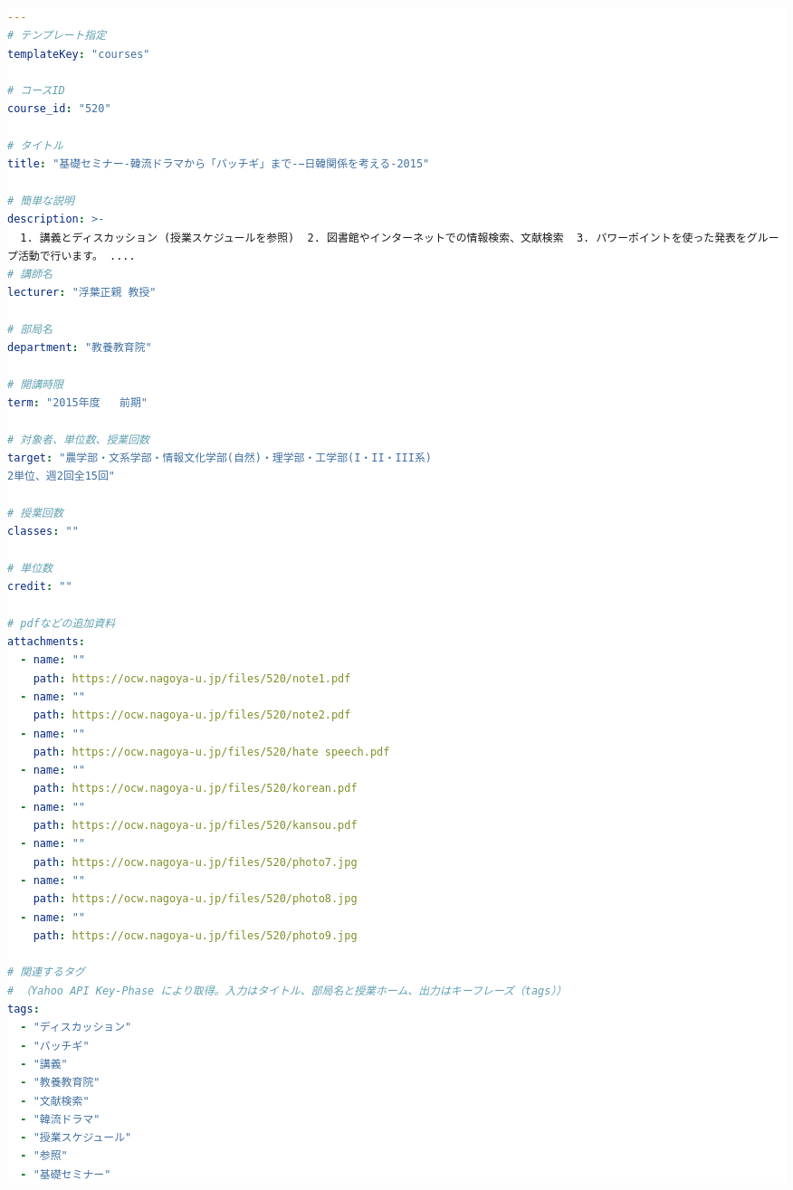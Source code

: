 ```yaml
---
# テンプレート指定
templateKey: "courses"

# コースID
course_id: "520"

# タイトル
title: "基礎セミナー-韓流ドラマから「パッチギ」まで-−日韓関係を考える-2015"

# 簡単な説明
description: >-
  1. 講義とディスカッション (授業スケジュールを参照)  2. 図書館やインターネットでの情報検索、文献検索  3. パワーポイントを使った発表をグループ活動で行います。 ....
# 講師名
lecturer: "浮葉正親 教授"

# 部局名
department: "教養教育院"

# 開講時限
term: "2015年度	前期"

# 対象者、単位数、授業回数
target: "農学部・文系学部・情報文化学部(自然)・理学部・工学部(I・II・III系)
2単位、週2回全15回"

# 授業回数
classes: ""

# 単位数
credit: ""

# pdfなどの追加資料
attachments:
  - name: "" 
    path: https://ocw.nagoya-u.jp/files/520/note1.pdf
  - name: "" 
    path: https://ocw.nagoya-u.jp/files/520/note2.pdf
  - name: "" 
    path: https://ocw.nagoya-u.jp/files/520/hate speech.pdf
  - name: "" 
    path: https://ocw.nagoya-u.jp/files/520/korean.pdf
  - name: "" 
    path: https://ocw.nagoya-u.jp/files/520/kansou.pdf
  - name: "" 
    path: https://ocw.nagoya-u.jp/files/520/photo7.jpg
  - name: "" 
    path: https://ocw.nagoya-u.jp/files/520/photo8.jpg
  - name: "" 
    path: https://ocw.nagoya-u.jp/files/520/photo9.jpg

# 関連するタグ
# （Yahoo API Key-Phase により取得。入力はタイトル、部局名と授業ホーム、出力はキーフレーズ（tags））
tags:
  - "ディスカッション"
  - "パッチギ"
  - "講義"
  - "教養教育院"
  - "文献検索"
  - "韓流ドラマ"
  - "授業スケジュール"
  - "参照"
  - "基礎セミナー"
```